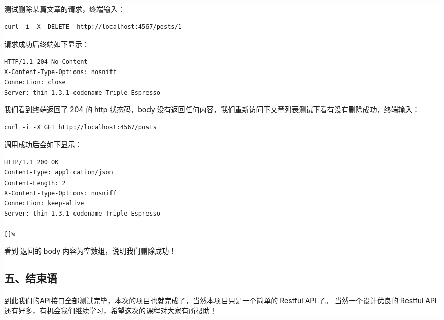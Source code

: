 测试删除某篇文章的请求，终端输入：

```
curl -i -X  DELETE  http://localhost:4567/posts/1

```

请求成功后终端如下显示：

```
HTTP/1.1 204 No Content
X-Content-Type-Options: nosniff
Connection: close
Server: thin 1.3.1 codename Triple Espresso

```
我们看到终端返回了 204 的 http 状态码，body 没有返回任何内容，我们重新访问下文章列表测试下看有没有删除成功，终端输入：

```
curl -i -X GET http://localhost:4567/posts
```
调用成功后会如下显示：

```
HTTP/1.1 200 OK
Content-Type: application/json
Content-Length: 2
X-Content-Type-Options: nosniff
Connection: keep-alive
Server: thin 1.3.1 codename Triple Espresso

[]%

```


看到 返回的 body 内容为空数组，说明我们删除成功！

## 五、结束语

到此我们的API接口全部测试完毕，本次的项目也就完成了，当然本项目只是一个简单的 Restful API 了。 当然一个设计优良的 Restful API 还有好多，有机会我们继续学习，希望这次的课程对大家有所帮助！


